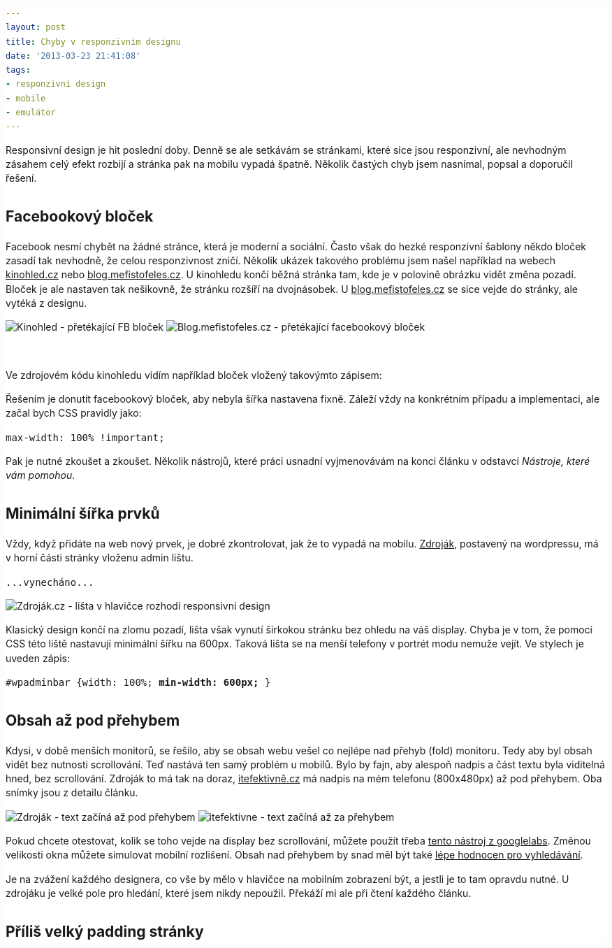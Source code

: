 ```yaml
---
layout: post
title: Chyby v responzivním designu
date: '2013-03-23 21:41:08'
tags:
- responzivní design
- mobile
- emulátor
---
```

Responsivní design je hit poslední doby. Denně se ale setkávám se stránkami, které sice jsou responzivní, ale nevhodným zásahem celý efekt rozbijí a stránka pak na mobilu vypadá špatně. Několik častých chyb jsem nasnímal, popsal a doporučil řešení.

<h2>Facebookový bloček</h2>
<p>Facebook nesmí chybět na žádné stránce, která je moderní a sociální. Často však do hezké responzivní šablony někdo bloček zasadí tak nevhodně, že celou responzivnost zničí. Několik ukázek takového problému jsem našel například na webech <a href="http://kinohled.cz/">kinohled.cz</a> nebo <a href="http://blog.mefistofeles.cz/">blog.mefistofeles.cz</a>. U kinohledu končí běžná stránka tam, kde je v polovině obrázku vidět změna pozadí. Bloček je ale nastaven tak nešikovně, že stránku rozšíří na dvojnásobek. U <a href="http://blog.mefistofeles.cz/">blog.mefistofeles.cz</a> se sice vejde do stránky, ale vytéká z designu.</p>
<p><img src="http://www.tomas-dvorak.cz/images/274t.png" alt="Kinohled - přetékající FB bloček" width="250" height="417" /> <img src="http://www.tomas-dvorak.cz/images/275t.png" alt="Blog.mefistofeles.cz - přetékající facebookový bloček" width="250" height="417" /></p>
<p> </p>
<p>Ve zdrojovém kódu kinohledu vidím například bloček vložený takovýmto zápisem:</p>
<pre class="prettyprint"><iframe id="facebook" src="//www.facebook.com/plugins/likebox.php?href=https%3A%2F%2Fwww.facebook.com%2Fkinohled&amp;<strong>width=600</strong>&amp;height=258&amp;show_faces=true&amp;colorscheme=dark&amp;stream=false&amp;border_color=%232C2C36&amp;header=false&amp;appId=408953665859714" scrolling="no" frameborder="0" style="border:none; overflow:hidden; <strong>width:600px;</strong> height:258px;" allowtransparency="true"></iframe></pre>
<p class="prettyprint">Řešením je donutit facebookový bloček, aby nebyla šířka nastavena fixně. Záleží vždy na konkrétním případu a implementaci, ale začal bych CSS pravidly jako:</p>
<pre class="prettyprint">max-width: 100% !important;</pre>
<p class="prettyprint">Pak je nutné zkoušet a zkoušet. Několik nástrojů, které práci usnadní vyjmenovávám na konci článku v odstavci <em>Nástroje, které vám pomohou</em>.</p>
<h2>Minimální šířka prvků</h2>
<p>Vždy, když přidáte na web nový prvek, je dobré zkontrolovat, jak že to vypadá na mobilu. <a href="http://www.zdrojak.cz/">Zdroják</a>, postavený na wordpressu, má v horní části stránky vloženu admin lištu.</p>
<pre class="prettyprint"><div id="wpadminbar" class="" role="navigation">...vynecháno...</div></pre>
<p class="prettyprint"><img src="http://www.tomas-dvorak.cz/images/276t.png" alt="Zdroják.cz - lišta v hlavičce rozhodí responsivní design" width="250" height="417" /></p>
<p class="prettyprint">Klasický design končí na zlomu pozadí, lišta však vynutí širkokou stránku bez ohledu na váš display. Chyba je v tom, že pomocí CSS této liště nastavují minimální šířku na 600px. Taková lišta se na menší telefony v portrét modu nemuže vejít. Ve stylech je uveden zápis:</p>
<pre class="prettyprint">#wpadminbar {width: 100%; <strong>min-width: 600px;</strong> }</pre>
<h2>Obsah až pod přehybem</h2>
<p>Kdysi, v době menších monitorů, se řešilo, aby se obsah webu vešel co nejlépe nad přehyb (fold) monitoru. Tedy aby byl obsah vidět bez nutnosti scrollování. Teď nastává ten samý problém u mobilů. Bylo by fajn, aby alespoň nadpis a část textu byla viditelná hned, bez scrollování. Zdroják to má tak na doraz, <a href="http://www.itefektivne.cz/">itefektivně.cz</a> má nadpis na mém telefonu (800x480px) až pod přehybem. Oba snímky jsou z detailu článku.</p>
<p><img src="http://www.tomas-dvorak.cz/images/277t.png" alt="Zdroják - text začíná až pod přehybem" width="250" height="417" /> <img src="http://www.tomas-dvorak.cz/images/278t.png" alt="itefektivne - text začíná až za přehybem" width="250" height="417" /></p>
<p>Pokud chcete otestovat, kolik se toho vejde na display bez scrollování, můžete použít třeba <a href="http://browsersize.googlelabs.com/">tento nástroj z googlelabs</a>. Změnou velikosti okna můžete simulovat mobilní rozlišení. Obsah nad přehybem by snad měl být také <a href="http://seo-sem.robertnemec.com/google-obsah-fold/">lépe hodnocen pro vyhledávání</a>.</p>
<p>Je na zvážení každého designera, co vše by mělo v hlavičce na mobilním zobrazení být, a jestli je to tam opravdu nutné. U zdrojáku je velké pole pro hledání, které jsem nikdy nepoužil. Překáží mi ale při čtení každého článku.</p>
<h2>Příliš velký padding stránky</h2>